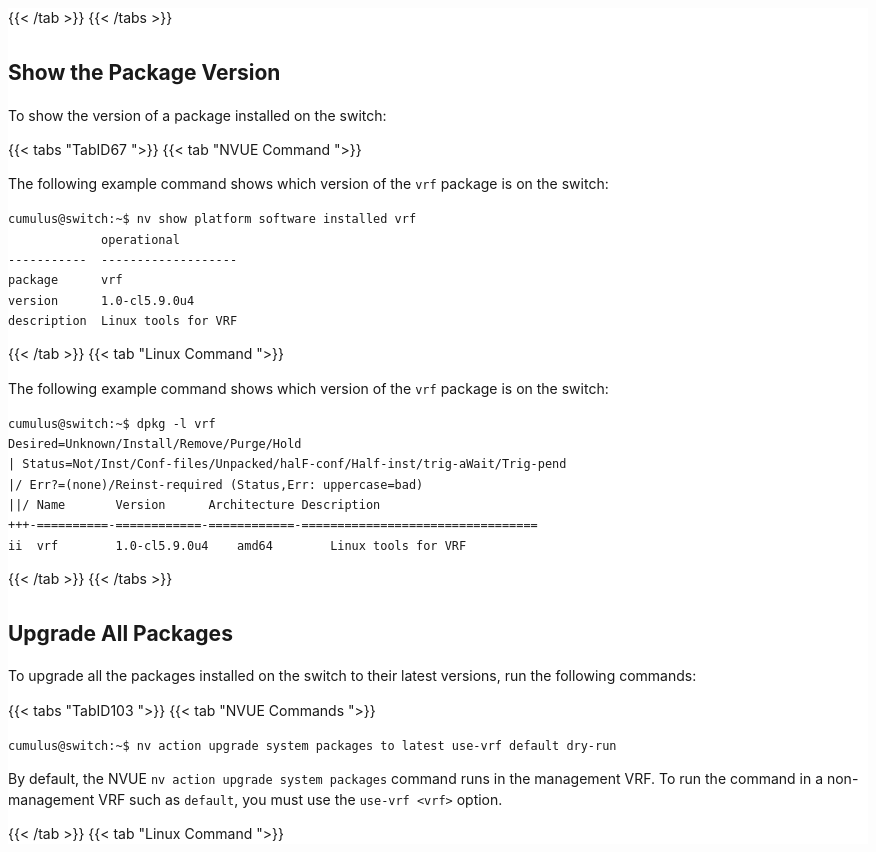 {{< /tab >}}
{{< /tabs >}}

## Show the Package Version

To show the version of a package installed on the switch:

{{< tabs "TabID67 ">}}
{{< tab "NVUE Command ">}}

The following example command shows which version of the `vrf` package is on the switch:

```
cumulus@switch:~$ nv show platform software installed vrf
             operational        
-----------  -------------------
package      vrf                
version      1.0-cl5.9.0u4      
description  Linux tools for VRF
```

{{< /tab >}}
{{< tab "Linux Command ">}}

The following example command shows which version of the `vrf` package is on the switch:

```
cumulus@switch:~$ dpkg -l vrf
Desired=Unknown/Install/Remove/Purge/Hold
| Status=Not/Inst/Conf-files/Unpacked/halF-conf/Half-inst/trig-aWait/Trig-pend
|/ Err?=(none)/Reinst-required (Status,Err: uppercase=bad)
||/ Name       Version      Architecture Description
+++-==========-============-============-=================================
ii  vrf        1.0-cl5.9.0u4    amd64        Linux tools for VRF
```

{{< /tab >}}
{{< /tabs >}}

## Upgrade All Packages

To upgrade all the packages installed on the switch to their latest versions, run the following commands:

{{< tabs "TabID103 ">}}
{{< tab "NVUE Commands ">}}

```
cumulus@switch:~$ nv action upgrade system packages to latest use-vrf default dry-run
```

By default, the NVUE `nv action upgrade system packages` command runs in the management VRF. To run the command in a non-management VRF such as `default`, you must use the `use-vrf <vrf>` option.

{{< /tab >}}
{{< tab "Linux Command ">}}
